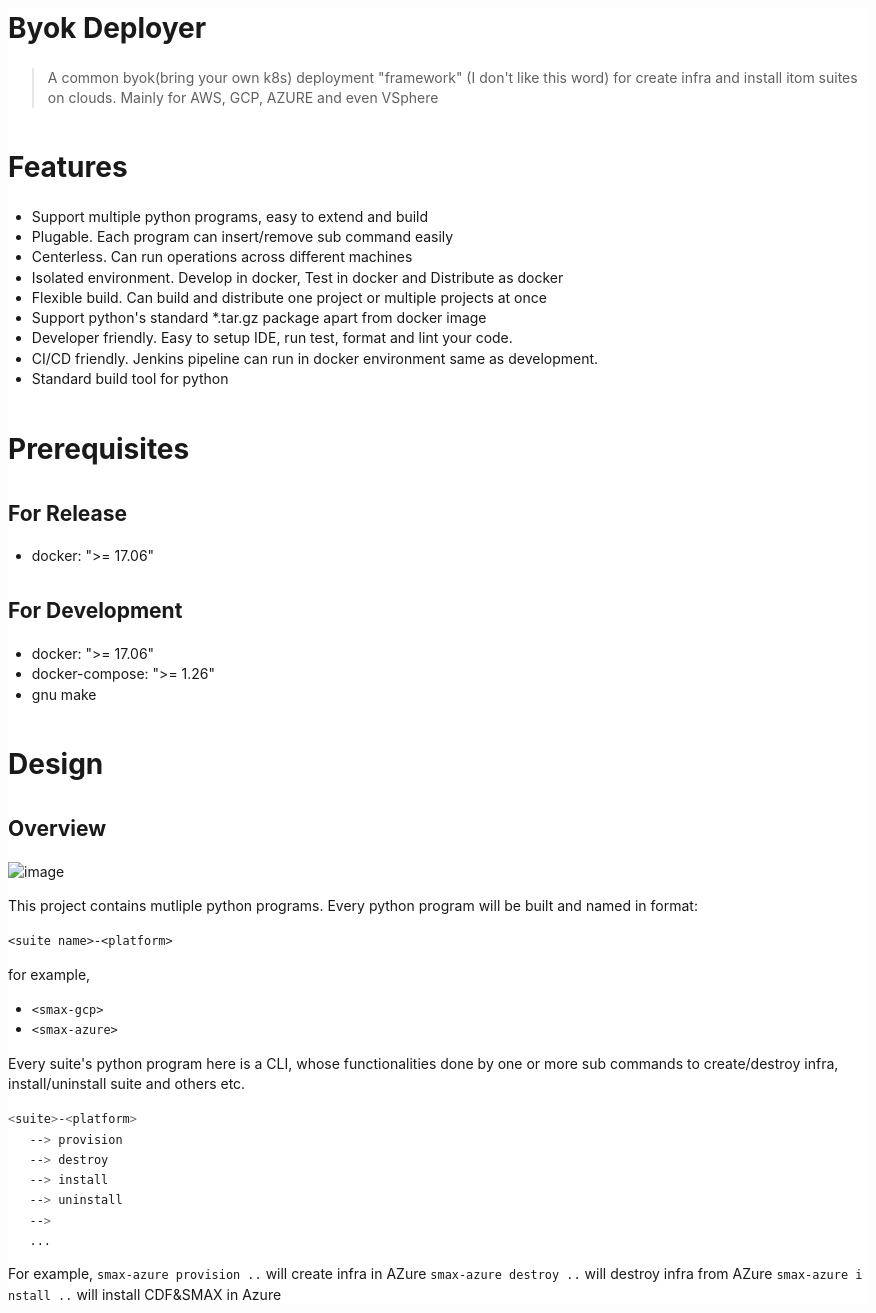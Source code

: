 

# Byok Deployer

> A common byok(bring your own k8s) deployment "framework" (I don't like this word) for create infra and install itom suites on clouds. Mainly for AWS, GCP, AZURE and even VSphere

# Features

* Support multiple python programs, easy to extend and build
* Plugable. Each program can insert/remove sub command easily
* Centerless. Can run operations across different machines
* Isolated environment. Develop in docker, Test in docker and Distribute as docker
* Flexible build. Can build and distribute one project or multiple projects at once
* Support python's standard *.tar.gz package apart from docker image
* Developer friendly. Easy to setup IDE, run test, format and lint your code.
* CI/CD friendly. Jenkins pipeline can run in docker environment same as development.
* Standard build tool for python


# Prerequisites

## For Release
* docker: ">= 17.06"

## For Development
* docker: ">= 17.06"
* docker-compose: ">= 1.26"
* gnu make

# Design

## Overview
![image](https://github.houston.softwaregrp.net/itom-deployment-automation/byok/blob/master/pics/overview.png)

This project contains mutliple python programs. Every python program will be built and named in format:

`<suite name>-<platform>`

for example,
* `<smax-gcp>`
* `<smax-azure>`

Every suite's python program here is a CLI, whose functionalities done by one or more sub commands to create/destroy infra, install/uninstall suite and others etc.

```bash
<suite>-<platform>
   --> provision
   --> destroy
   --> install
   --> uninstall
   -->
   ...
```
For example,
`smax-azure provision ..` will create infra in AZure
`smax-azure destroy ..` will destroy infra from AZure
`smax-azure install ..` will install CDF&SMAX in Azure
